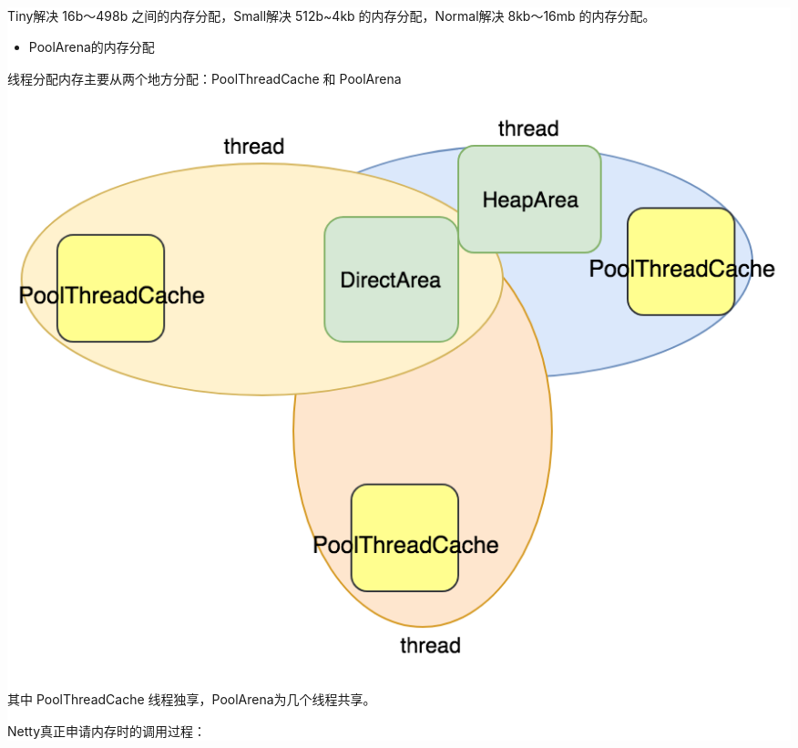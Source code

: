 Tiny解决 16b～498b 之间的内存分配，Small解决 512b~4kb 的内存分配，Normal解决 8kb～16mb 的内存分配。

- PoolArena的内存分配

线程分配内存主要从两个地方分配：PoolThreadCache 和 PoolArena

![avatar](image/线程分配内存的两种方式.png)

其中 PoolThreadCache 线程独享，PoolArena为几个线程共享。

Netty真正申请内存时的调用过程：
